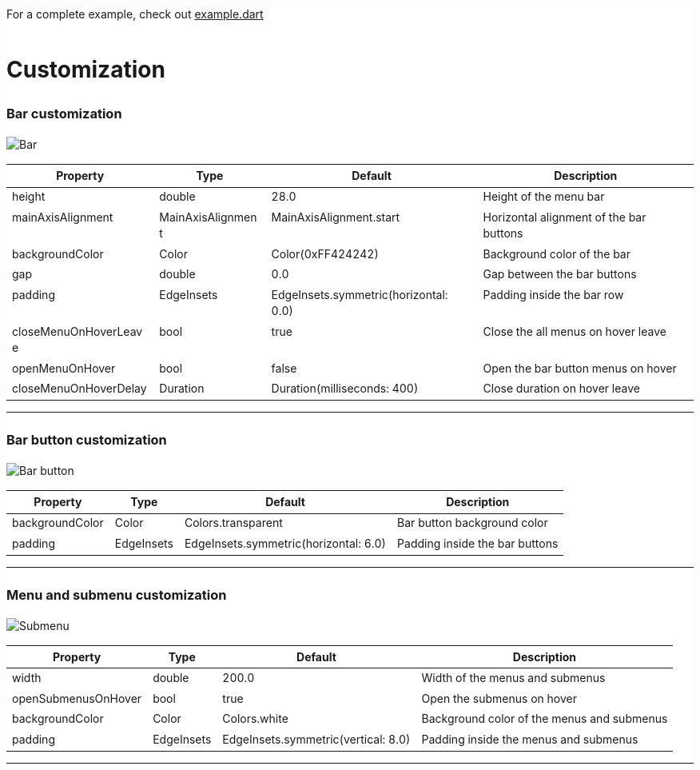 For a complete example, check out [example.dart](https://github.com/iakmds/menu_bar/blob/master/example/example.dart)

# Customization

### Bar customization
<img src="https://raw.githubusercontent.com/iakmds/menu_bar/master/doc/assets/bar.png" alt="Bar" width="500">

| Property              | Type              | Default                               | Description                             |
|-----------------------|-------------------|---------------------------------------|-----------------------------------------|
| height                | double            | 28.0                                  | Height of the menu bar                  |
| mainAxisAlignment     | MainAxisAlignment | MainAxisAlignment.start               | Horizontal alignment of the bar buttons |
| backgroundColor       | Color             | Color(0xFF424242)                     | Background color of the bar             |
| gap                   | double            | 0.0                                   | Gap between the bar buttons             |
| padding               | EdgeInsets        | EdgeInsets.symmetric(horizontal: 0.0) | Padding inside the bar row              |
| closeMenuOnHoverLeave | bool              | true                                  | Close the all menus on hover leave      |
| openMenuOnHover       | bool              | false                                 | Open the bar button menus on hover      |
| closeMenuOnHoverDelay | Duration          | Duration(milliseconds: 400)           | Close duration on hover leave           |

---

### Bar button customization

<img src="https://raw.githubusercontent.com/iakmds/menu_bar/master/doc/assets/barButton.png" alt="Bar button" width="500">

| Property        | Type       | Default                               | Description                    |
|-----------------|------------|---------------------------------------|--------------------------------|
| backgroundColor | Color      | Colors.transparent                    | Bar button background color    |
| padding         | EdgeInsets | EdgeInsets.symmetric(horizontal: 6.0) | Padding inside the bar buttons |

---

### Menu and submenu customization
<img src="https://raw.githubusercontent.com/iakmds/menu_bar/master/doc/assets/submenu.png" alt="Submenu" width="500">

| Property            | Type       | Default                             | Description                                |
|---------------------|------------|-------------------------------------|--------------------------------------------|
| width               | double     | 200.0                               | Width of the menus and submenus            |
| openSubmenusOnHover | bool       | true                                | Open the submenus on hover                 |
| backgroundColor     | Color      | Colors.white                        | Background color of the menus and submenus |
| padding             | EdgeInsets | EdgeInsets.symmetric(vertical: 8.0) | Padding inside the menus and submenus      |

---
